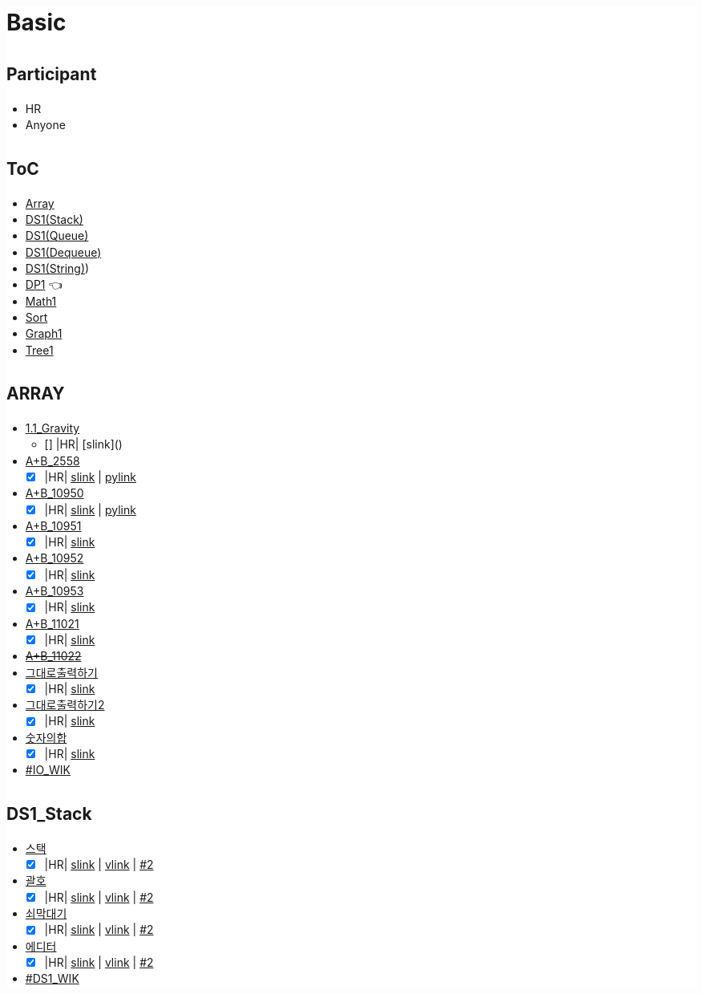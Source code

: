 # Basic

## Participant
* HR
* Anyone

## ToC
* [Array](#array)
* [DS1(Stack)](#ds1_stack)
* [DS1(Queue)](#ds1_queue)
* [DS1(Dequeue)](#ds1_deque)
* [DS1(String)](#ds1_string))
* [DP1](#dp1) :point_left:
* [Math1](#math1)
* [Sort](#sort)
* [Graph1](#graph1)
* [Tree1](#tree1)

## ARRAY
* [1.1_Gravity]()
  - [] |HR| [slink](<script src="https://gist.github.com/brianrobo/421983ed8bb99317e66154a337145fb0.js"></script>)
* [A+B_2558](https://www.acmicpc.net/problem/2558)
  - [X] |HR| [slink](https://gist.github.com/brianrobo/e62579067fdc07b14ae0bb6d71bc8ac8) | [pylink](https://gist.github.com/brianrobo/3593fa3cf19b9c021778a55d1a4abb8f)
* [A+B_10950](https://www.acmicpc.net/problem/10950)
  - [X] |HR| [slink](https://gist.github.com/brianrobo/3453bb0dd41a768feb308f6fb7e4d994) | [pylink](https://gist.github.com/brianrobo/bfd77d108cf59864292490b4aae69411)
* [A+B_10951](https://www.acmicpc.net/problem/10951)
  - [X] |HR| [slink](https://gist.github.com/brianrobo/1f105cf56ea765e1beeed0c8f7e92a7b)
* [A+B_10952](https://www.acmicpc.net/problem/10952)
  - [X] |HR| [slink](https://gist.github.com/brianrobo/2a75688600f595b2e031609ad0a4e27e)
* [A+B_10953](https://www.acmicpc.net/problem/10953)
  - [X] |HR| [slink](https://gist.github.com/brianrobo/b3a34134699813284e0346e1061baa58)
* [A+B_11021](https://www.acmicpc.net/problem/11021)
  - [X] |HR| [slink](https://gist.github.com/brianrobo/2eba32d68069c4c28d0727448478cf99)
* [~~A+B_11022~~](https://www.acmicpc.net/problem/11022)
* [그대로출력하기](https://www.acmicpc.net/problem/11718)
  - [X] |HR| [slink](https://gist.github.com/brianrobo/38c57f4e2f04d8f59f663e4c4bdc4dd8)
* [그대로출력하기2](https://www.acmicpc.net/problem/11719)
  - [X] |HR| [slink](https://gist.github.com/brianrobo/38c57f4e2f04d8f59f663e4c4bdc4dd8)
* [숫자의합](https://www.acmicpc.net/problem/11720)
  - [X] |HR| [slink](https://gist.github.com/brianrobo/e7c0efc4d11aa5b73e2322652b29c306)
* [#IO_WIK](https://github.com/brianrobo/CheckAPS/blob/master/Basic/01_algo_and_io_WIK.md)

## DS1_Stack
* [스택](https://www.acmicpc.net/problem/10828)
  - [X] |HR| [slink](https://gist.github.com/brianrobo/7b927b1f36c70790a379663009fb7c2d) | [vlink](https://youtu.be/i2tsdmsPlBA?list=PLKXddkE_aFmvznhoDYQfpKJXV9B3WuUMr) | [#2]()
* [괄호](https://www.acmicpc.net/problem/9012)
  - [X] |HR| [slink](https://gist.github.com/brianrobo/e7a399202b40437cc965aeb1f2c0d377) | [vlink](https://youtu.be/eCj4-68OPFc?list=PLKXddkE_aFmvznhoDYQfpKJXV9B3WuUMr) | [#2]()
* [쇠막대기](https://www.acmicpc.net/problem/10799)
  - [X] |HR| [slink](https://gist.github.com/brianrobo/acc00fddfb6d83c73ebbc882c4d1c4c5) | [vlink](https://youtu.be/RywwFpbpbMU?list=PLKXddkE_aFmvznhoDYQfpKJXV9B3WuUMr) | [#2]()
* [에디터](https://www.acmicpc.net/problem/1406)
  - [X] |HR| [slink](https://gist.github.com/brianrobo/0ab4fd9e38c2296fb0599b0ad3b09135) | [vlink](https://youtu.be/n6yoi7sauC8?list=PLKXddkE_aFmvznhoDYQfpKJXV9B3WuUMr) | [#2]()
* [#DS1_WIK](https://github.com/brianrobo/CheckAPS/blob/master/Basic/02_ds1_WIK.md) 
